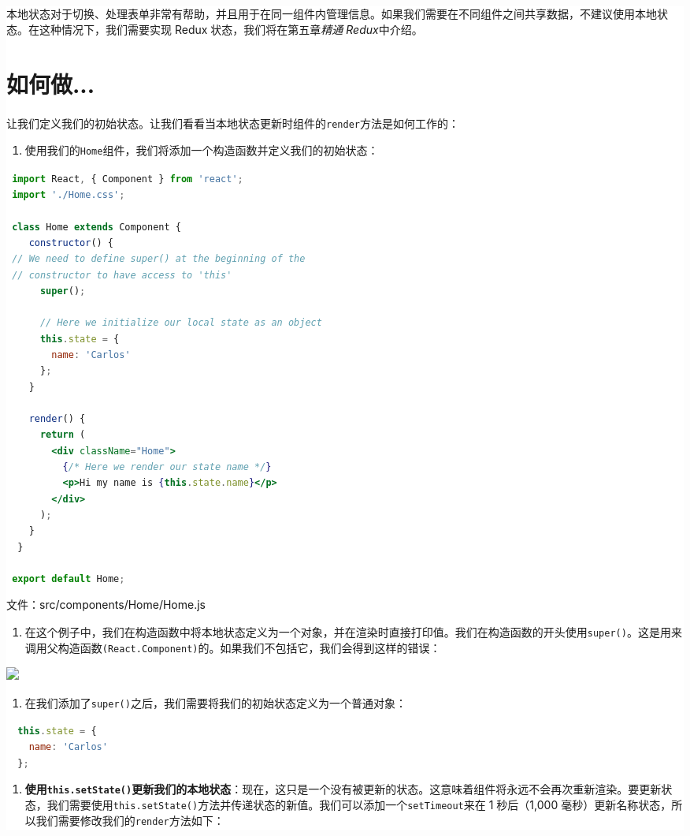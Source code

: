本地状态对于切换、处理表单非常有帮助，并且用于在同一组件内管理信息。如果我们需要在不同组件之间共享数据，不建议使用本地状态。在这种情况下，我们需要实现 Redux 状态，我们将在第五章*精通 Redux*中介绍。

# 如何做...

让我们定义我们的初始状态。让我们看看当本地状态更新时组件的`render`方法是如何工作的：

1.  使用我们的`Home`组件，我们将添加一个构造函数并定义我们的初始状态：

```jsx
 import React, { Component } from 'react';
 import './Home.css';

 class Home extends Component {
    constructor() {
 // We need to define super() at the beginning of the 
 // constructor to have access to 'this'
      super();

      // Here we initialize our local state as an object
      this.state = {
        name: 'Carlos'
      };
    }

    render() {
      return (
        <div className="Home">
          {/* Here we render our state name */}
          <p>Hi my name is {this.state.name}</p>
        </div>
      );
    }
  }

 export default Home;
```

文件：src/components/Home/Home.js

1.  在这个例子中，我们在构造函数中将本地状态定义为一个对象，并在渲染时直接打印值。我们在构造函数的开头使用`super()`。这是用来调用父构造函数`(React.Component)`的。如果我们不包括它，我们会得到这样的错误：

![](https://github.com/OpenDocCN/freelearn-react-zh/raw/master/docs/react-cb/img/e13d8fc3-393a-4ead-89d0-a24cf1c86db7.png)

1.  在我们添加了`super()`之后，我们需要将我们的初始状态定义为一个普通对象：

```jsx
  this.state = {
    name: 'Carlos'
  };
```

1.  **使用`this.setState()`更新我们的本地状态**：现在，这只是一个没有被更新的状态。这意味着组件将永远不会再次重新渲染。要更新状态，我们需要使用`this.setState()`方法并传递状态的新值。我们可以添加一个`setTimeout`来在 1 秒后（1,000 毫秒）更新名称状态，所以我们需要修改我们的`render`方法如下：

